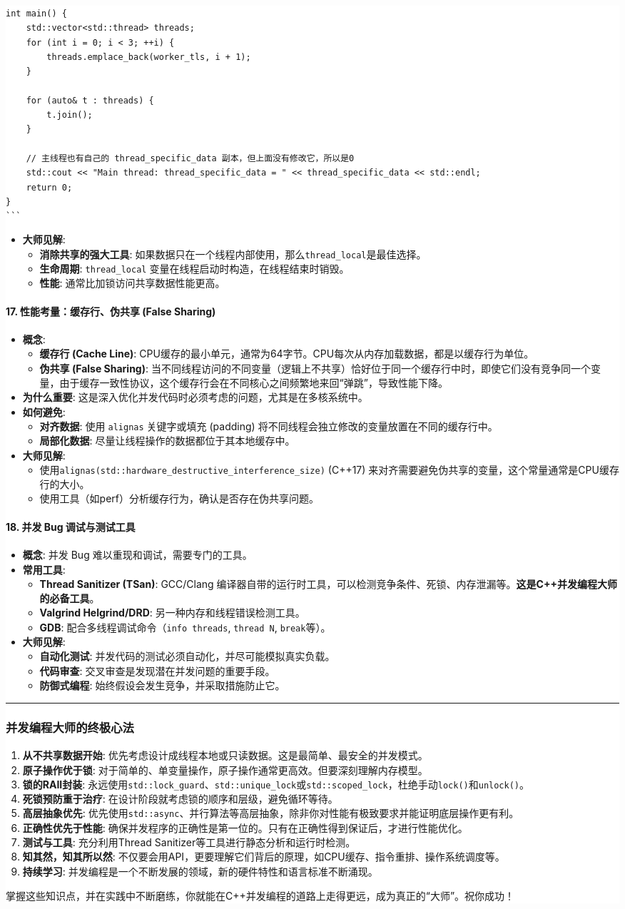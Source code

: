     int main() {
        std::vector<std::thread> threads;
        for (int i = 0; i < 3; ++i) {
            threads.emplace_back(worker_tls, i + 1);
        }

        for (auto& t : threads) {
            t.join();
        }

        // 主线程也有自己的 thread_specific_data 副本，但上面没有修改它，所以是0
        std::cout << "Main thread: thread_specific_data = " << thread_specific_data << std::endl;
        return 0;
    }
    ```
*   **大师见解**:
    *   **消除共享的强大工具**: 如果数据只在一个线程内部使用，那么`thread_local`是最佳选择。
    *   **生命周期**: `thread_local` 变量在线程启动时构造，在线程结束时销毁。
    *   **性能**: 通常比加锁访问共享数据性能更高。

#### **17. 性能考量：缓存行、伪共享 (False Sharing)**

*   **概念**:
    *   **缓存行 (Cache Line)**: CPU缓存的最小单元，通常为64字节。CPU每次从内存加载数据，都是以缓存行为单位。
    *   **伪共享 (False Sharing)**: 当不同线程访问的不同变量（逻辑上不共享）恰好位于同一个缓存行中时，即使它们没有竞争同一个变量，由于缓存一致性协议，这个缓存行会在不同核心之间频繁地来回“弹跳”，导致性能下降。
*   **为什么重要**: 这是深入优化并发代码时必须考虑的问题，尤其是在多核系统中。
*   **如何避免**:
    *   **对齐数据**: 使用 `alignas` 关键字或填充 (padding) 将不同线程会独立修改的变量放置在不同的缓存行中。
    *   **局部化数据**: 尽量让线程操作的数据都位于其本地缓存中。
*   **大师见解**:
    *   使用`alignas(std::hardware_destructive_interference_size)` (C++17) 来对齐需要避免伪共享的变量，这个常量通常是CPU缓存行的大小。
    *   使用工具（如perf）分析缓存行为，确认是否存在伪共享问题。

#### **18. 并发 Bug 调试与测试工具**

*   **概念**: 并发 Bug 难以重现和调试，需要专门的工具。
*   **常用工具**:
    *   **Thread Sanitizer (TSan)**: GCC/Clang 编译器自带的运行时工具，可以检测竞争条件、死锁、内存泄漏等。**这是C++并发编程大师的必备工具**。
    *   **Valgrind Helgrind/DRD**: 另一种内存和线程错误检测工具。
    *   **GDB**: 配合多线程调试命令（`info threads`, `thread N`, `break`等）。
*   **大师见解**:
    *   **自动化测试**: 并发代码的测试必须自动化，并尽可能模拟真实负载。
    *   **代码审查**: 交叉审查是发现潜在并发问题的重要手段。
    *   **防御式编程**: 始终假设会发生竞争，并采取措施防止它。

---

### **并发编程大师的终极心法**

1.  **从不共享数据开始**: 优先考虑设计成线程本地或只读数据。这是最简单、最安全的并发模式。
2.  **原子操作优于锁**: 对于简单的、单变量操作，原子操作通常更高效。但要深刻理解内存模型。
3.  **锁的RAII封装**: 永远使用`std::lock_guard`、`std::unique_lock`或`std::scoped_lock`，杜绝手动`lock()`和`unlock()`。
4.  **死锁预防重于治疗**: 在设计阶段就考虑锁的顺序和层级，避免循环等待。
5.  **高层抽象优先**: 优先使用`std::async`、并行算法等高层抽象，除非你对性能有极致要求并能证明底层操作更有利。
6.  **正确性优先于性能**: 确保并发程序的正确性是第一位的。只有在正确性得到保证后，才进行性能优化。
7.  **测试与工具**: 充分利用Thread Sanitizer等工具进行静态分析和运行时检测。
8.  **知其然，知其所以然**: 不仅要会用API，更要理解它们背后的原理，如CPU缓存、指令重排、操作系统调度等。
9.  **持续学习**: 并发编程是一个不断发展的领域，新的硬件特性和语言标准不断涌现。

掌握这些知识点，并在实践中不断磨练，你就能在C++并发编程的道路上走得更远，成为真正的“大师”。祝你成功！